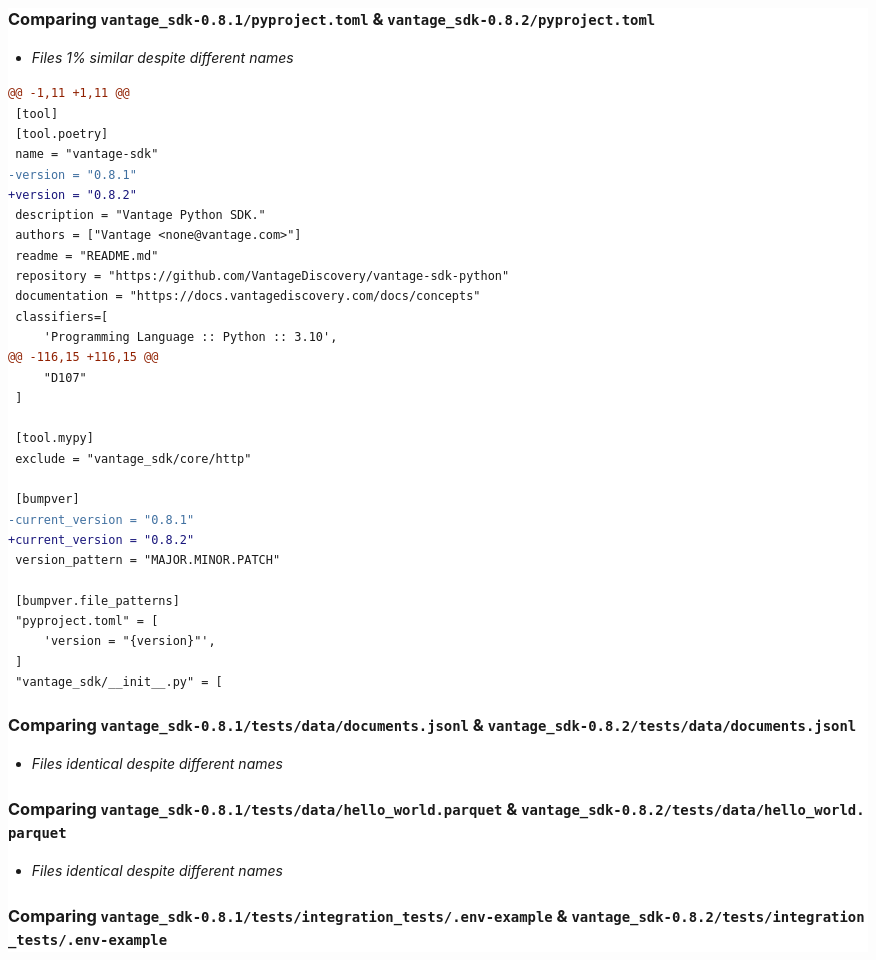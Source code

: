 ### Comparing `vantage_sdk-0.8.1/pyproject.toml` & `vantage_sdk-0.8.2/pyproject.toml`

 * *Files 1% similar despite different names*

```diff
@@ -1,11 +1,11 @@
 [tool]
 [tool.poetry]
 name = "vantage-sdk"
-version = "0.8.1"
+version = "0.8.2"
 description = "Vantage Python SDK."
 authors = ["Vantage <none@vantage.com>"]
 readme = "README.md"
 repository = "https://github.com/VantageDiscovery/vantage-sdk-python"
 documentation = "https://docs.vantagediscovery.com/docs/concepts"
 classifiers=[
     'Programming Language :: Python :: 3.10',
@@ -116,15 +116,15 @@
     "D107"
 ]
 
 [tool.mypy]
 exclude = "vantage_sdk/core/http"
 
 [bumpver]
-current_version = "0.8.1"
+current_version = "0.8.2"
 version_pattern = "MAJOR.MINOR.PATCH"
 
 [bumpver.file_patterns]
 "pyproject.toml" = [
     'version = "{version}"',
 ]
 "vantage_sdk/__init__.py" = [
```

### Comparing `vantage_sdk-0.8.1/tests/data/documents.jsonl` & `vantage_sdk-0.8.2/tests/data/documents.jsonl`

 * *Files identical despite different names*

### Comparing `vantage_sdk-0.8.1/tests/data/hello_world.parquet` & `vantage_sdk-0.8.2/tests/data/hello_world.parquet`

 * *Files identical despite different names*

### Comparing `vantage_sdk-0.8.1/tests/integration_tests/.env-example` & `vantage_sdk-0.8.2/tests/integration_tests/.env-example`
